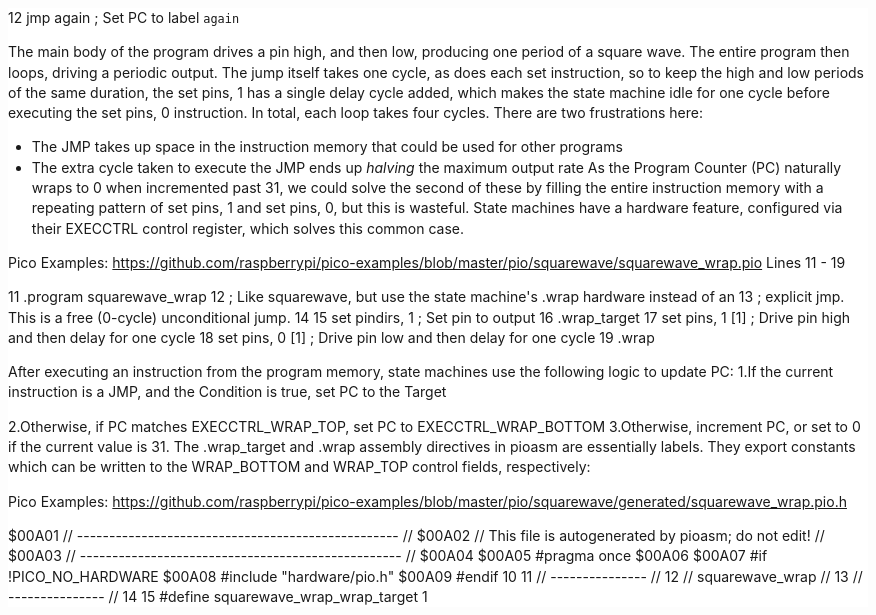 

12 jmp again ; Set PC to label `again`


The main body of the program drives a pin high, and then low, producing one period of a square wave. The entire
program then loops, driving a periodic output. The jump itself takes one cycle, as does each set instruction, so to keep
the high and low periods of the same duration, the set pins, 1 has a single delay cycle added, which makes the state
machine idle for one cycle before executing the set pins, 0 instruction. In total, each loop takes four cycles. There are
two frustrations here:

- The JMP takes up space in the instruction memory that could be used for other programs
- The extra cycle taken to execute the JMP ends up _halving_ the maximum output rate
As the Program Counter (PC) naturally wraps to 0 when incremented past 31, we could solve the second of these by
filling the entire instruction memory with a repeating pattern of set pins, 1 and set pins, 0, but this is wasteful. State
machines have a hardware feature, configured via their EXECCTRL control register, which solves this common case.


Pico Examples: https://github.com/raspberrypi/pico-examples/blob/master/pio/squarewave/squarewave_wrap.pio Lines 11 - 19


11 .program squarewave_wrap
12 ; Like squarewave, but use the state machine's .wrap hardware instead of an
13 ; explicit jmp. This is a free (0-cycle) unconditional jump.
14
15 set pindirs, 1 ; Set pin to output
16 .wrap_target
17 set pins, 1 [1] ; Drive pin high and then delay for one cycle
18 set pins, 0 [1] ; Drive pin low and then delay for one cycle
19 .wrap


After executing an instruction from the program memory, state machines use the following logic to update PC:
1.If the current instruction is a JMP, and the Condition is true, set PC to the Target


2.Otherwise, if PC matches EXECCTRL_WRAP_TOP, set PC to EXECCTRL_WRAP_BOTTOM
3.Otherwise, increment PC, or set to 0 if the current value is 31.
The .wrap_target and .wrap assembly directives in pioasm are essentially labels. They export constants which can be
written to the WRAP_BOTTOM and WRAP_TOP control fields, respectively:


Pico Examples: https://github.com/raspberrypi/pico-examples/blob/master/pio/squarewave/generated/squarewave_wrap.pio.h


$00A01 // -------------------------------------------------- //
$00A02 // This file is autogenerated by pioasm; do not edit! //
$00A03 // -------------------------------------------------- //
$00A04
$00A05 #pragma once
$00A06
$00A07 #if !PICO_NO_HARDWARE
$00A08 #include "hardware/pio.h"
$00A09 #endif
10
11 // --------------- //
12 // squarewave_wrap //
13 // --------------- //
14
15 #define squarewave_wrap_wrap_target 1